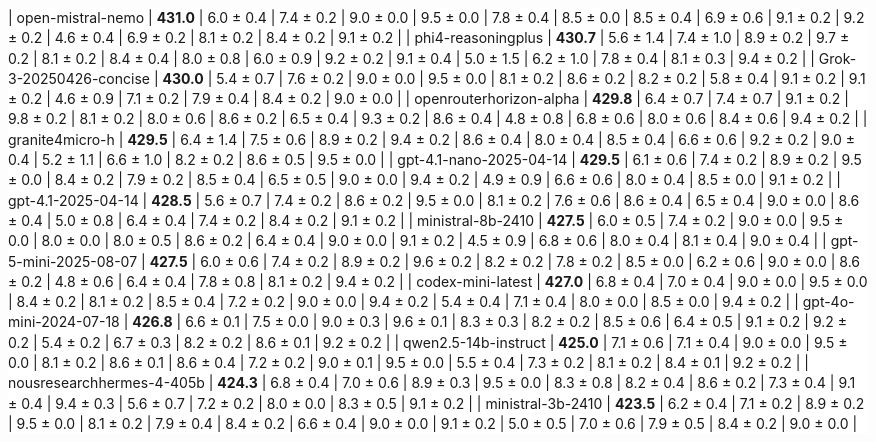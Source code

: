 | open-mistral-nemo                          | **431.0** | 6.0 $\pm$ 0.4               | 7.4 $\pm$ 0.2         | 9.0 $\pm$ 0.0            | 9.5 $\pm$ 0.0  | 7.8 $\pm$ 0.4                 | 8.5 $\pm$ 0.0                  | 8.5 $\pm$ 0.4         | 6.9 $\pm$ 0.6         | 9.1 $\pm$ 0.2  | 9.2 $\pm$ 0.2            | 4.6 $\pm$ 0.4     | 6.9 $\pm$ 0.2      | 8.1 $\pm$ 0.2    | 8.4 $\pm$ 0.2    | 9.1 $\pm$ 0.2 |
| phi4-reasoningplus                         | **430.7** | 5.6 $\pm$ 1.4               | 7.4 $\pm$ 1.0         | 8.9 $\pm$ 0.2            | 9.7 $\pm$ 0.2  | 8.1 $\pm$ 0.2                 | 8.4 $\pm$ 0.4                  | 8.0 $\pm$ 0.8         | 6.0 $\pm$ 0.9         | 9.2 $\pm$ 0.2  | 9.1 $\pm$ 0.4            | 5.0 $\pm$ 1.5     | 6.2 $\pm$ 1.0      | 7.8 $\pm$ 0.4    | 8.1 $\pm$ 0.3    | 9.4 $\pm$ 0.2 |
| Grok-3-20250426-concise                    | **430.0** | 5.4 $\pm$ 0.7               | 7.6 $\pm$ 0.2         | 9.0 $\pm$ 0.0            | 9.5 $\pm$ 0.0  | 8.1 $\pm$ 0.2                 | 8.6 $\pm$ 0.2                  | 8.2 $\pm$ 0.2         | 5.8 $\pm$ 0.4         | 9.1 $\pm$ 0.2  | 9.1 $\pm$ 0.2            | 4.6 $\pm$ 0.9     | 7.1 $\pm$ 0.2      | 7.9 $\pm$ 0.4    | 8.4 $\pm$ 0.2    | 9.0 $\pm$ 0.0 |
| openrouterhorizon-alpha                    | **429.8** | 6.4 $\pm$ 0.7               | 7.4 $\pm$ 0.7         | 9.1 $\pm$ 0.2            | 9.8 $\pm$ 0.2  | 8.1 $\pm$ 0.2                 | 8.0 $\pm$ 0.6                  | 8.6 $\pm$ 0.2         | 6.5 $\pm$ 0.4         | 9.3 $\pm$ 0.2  | 8.6 $\pm$ 0.4            | 4.8 $\pm$ 0.8     | 6.8 $\pm$ 0.6      | 8.0 $\pm$ 0.6    | 8.4 $\pm$ 0.6    | 9.4 $\pm$ 0.2 |
| granite4micro-h                            | **429.5** | 6.4 $\pm$ 1.4               | 7.5 $\pm$ 0.6         | 8.9 $\pm$ 0.2            | 9.4 $\pm$ 0.2  | 8.6 $\pm$ 0.4                 | 8.0 $\pm$ 0.4                  | 8.5 $\pm$ 0.4         | 6.6 $\pm$ 0.6         | 9.2 $\pm$ 0.2  | 9.0 $\pm$ 0.4            | 5.2 $\pm$ 1.1     | 6.6 $\pm$ 1.0      | 8.2 $\pm$ 0.2    | 8.6 $\pm$ 0.5    | 9.5 $\pm$ 0.0 |
| gpt-4.1-nano-2025-04-14                    | **429.5** | 6.1 $\pm$ 0.6               | 7.4 $\pm$ 0.2         | 8.9 $\pm$ 0.2            | 9.5 $\pm$ 0.0  | 8.4 $\pm$ 0.2                 | 7.9 $\pm$ 0.2                  | 8.5 $\pm$ 0.4         | 6.5 $\pm$ 0.5         | 9.0 $\pm$ 0.0  | 9.4 $\pm$ 0.2            | 4.9 $\pm$ 0.9     | 6.6 $\pm$ 0.6      | 8.0 $\pm$ 0.4    | 8.5 $\pm$ 0.0    | 9.1 $\pm$ 0.2 |
| gpt-4.1-2025-04-14                         | **428.5** | 5.6 $\pm$ 0.7               | 7.4 $\pm$ 0.2         | 8.6 $\pm$ 0.2            | 9.5 $\pm$ 0.0  | 8.1 $\pm$ 0.2                 | 7.6 $\pm$ 0.6                  | 8.6 $\pm$ 0.4         | 6.5 $\pm$ 0.4         | 9.0 $\pm$ 0.0  | 8.6 $\pm$ 0.4            | 5.0 $\pm$ 0.8     | 6.4 $\pm$ 0.4      | 7.4 $\pm$ 0.2    | 8.4 $\pm$ 0.2    | 9.1 $\pm$ 0.2 |
| ministral-8b-2410                          | **427.5** | 6.0 $\pm$ 0.5               | 7.4 $\pm$ 0.2         | 9.0 $\pm$ 0.0            | 9.5 $\pm$ 0.0  | 8.0 $\pm$ 0.0                 | 8.0 $\pm$ 0.5                  | 8.6 $\pm$ 0.2         | 6.4 $\pm$ 0.4         | 9.0 $\pm$ 0.0  | 9.1 $\pm$ 0.2            | 4.5 $\pm$ 0.9     | 6.8 $\pm$ 0.6      | 8.0 $\pm$ 0.4    | 8.1 $\pm$ 0.4    | 9.0 $\pm$ 0.4 |
| gpt-5-mini-2025-08-07                      | **427.5** | 6.0 $\pm$ 0.6               | 7.4 $\pm$ 0.2         | 8.9 $\pm$ 0.2            | 9.6 $\pm$ 0.2  | 8.2 $\pm$ 0.2                 | 7.8 $\pm$ 0.2                  | 8.5 $\pm$ 0.0         | 6.2 $\pm$ 0.6         | 9.0 $\pm$ 0.0  | 8.6 $\pm$ 0.2            | 4.8 $\pm$ 0.6     | 6.4 $\pm$ 0.4      | 7.8 $\pm$ 0.8    | 8.1 $\pm$ 0.2    | 9.4 $\pm$ 0.2 |
| codex-mini-latest                          | **427.0** | 6.8 $\pm$ 0.4               | 7.0 $\pm$ 0.4         | 9.0 $\pm$ 0.0            | 9.5 $\pm$ 0.0  | 8.4 $\pm$ 0.2                 | 8.1 $\pm$ 0.2                  | 8.5 $\pm$ 0.4         | 7.2 $\pm$ 0.2         | 9.0 $\pm$ 0.0  | 9.4 $\pm$ 0.2            | 5.4 $\pm$ 0.4     | 7.1 $\pm$ 0.4      | 8.0 $\pm$ 0.0    | 8.5 $\pm$ 0.0    | 9.4 $\pm$ 0.2 |
| gpt-4o-mini-2024-07-18                     | **426.8** | 6.6 $\pm$ 0.1               | 7.5 $\pm$ 0.0         | 9.0 $\pm$ 0.3            | 9.6 $\pm$ 0.1  | 8.3 $\pm$ 0.3                 | 8.2 $\pm$ 0.2                  | 8.5 $\pm$ 0.6         | 6.4 $\pm$ 0.5         | 9.1 $\pm$ 0.2  | 9.2 $\pm$ 0.2            | 5.4 $\pm$ 0.2     | 6.7 $\pm$ 0.3      | 8.2 $\pm$ 0.2    | 8.6 $\pm$ 0.1    | 9.2 $\pm$ 0.2 |
| qwen2.5-14b-instruct                       | **425.0** | 7.1 $\pm$ 0.6               | 7.1 $\pm$ 0.4         | 9.0 $\pm$ 0.0            | 9.5 $\pm$ 0.0  | 8.1 $\pm$ 0.2                 | 8.6 $\pm$ 0.1                  | 8.6 $\pm$ 0.4         | 7.2 $\pm$ 0.2         | 9.0 $\pm$ 0.1  | 9.5 $\pm$ 0.0            | 5.5 $\pm$ 0.4     | 7.3 $\pm$ 0.2      | 8.1 $\pm$ 0.2    | 8.4 $\pm$ 0.1    | 9.2 $\pm$ 0.2 |
| nousresearchhermes-4-405b                  | **424.3** | 6.8 $\pm$ 0.4               | 7.0 $\pm$ 0.6         | 8.9 $\pm$ 0.3            | 9.5 $\pm$ 0.0  | 8.3 $\pm$ 0.8                 | 8.2 $\pm$ 0.4                  | 8.6 $\pm$ 0.2         | 7.3 $\pm$ 0.4         | 9.1 $\pm$ 0.4  | 9.4 $\pm$ 0.3            | 5.6 $\pm$ 0.7     | 7.2 $\pm$ 0.2      | 8.0 $\pm$ 0.0    | 8.3 $\pm$ 0.5    | 9.1 $\pm$ 0.2 |
| ministral-3b-2410                          | **423.5** | 6.2 $\pm$ 0.4               | 7.1 $\pm$ 0.2         | 8.9 $\pm$ 0.2            | 9.5 $\pm$ 0.0  | 8.1 $\pm$ 0.2                 | 7.9 $\pm$ 0.4                  | 8.4 $\pm$ 0.2         | 6.6 $\pm$ 0.4         | 9.0 $\pm$ 0.0  | 9.1 $\pm$ 0.2            | 5.0 $\pm$ 0.5     | 7.0 $\pm$ 0.6      | 7.9 $\pm$ 0.5    | 8.4 $\pm$ 0.2    | 9.0 $\pm$ 0.0 |